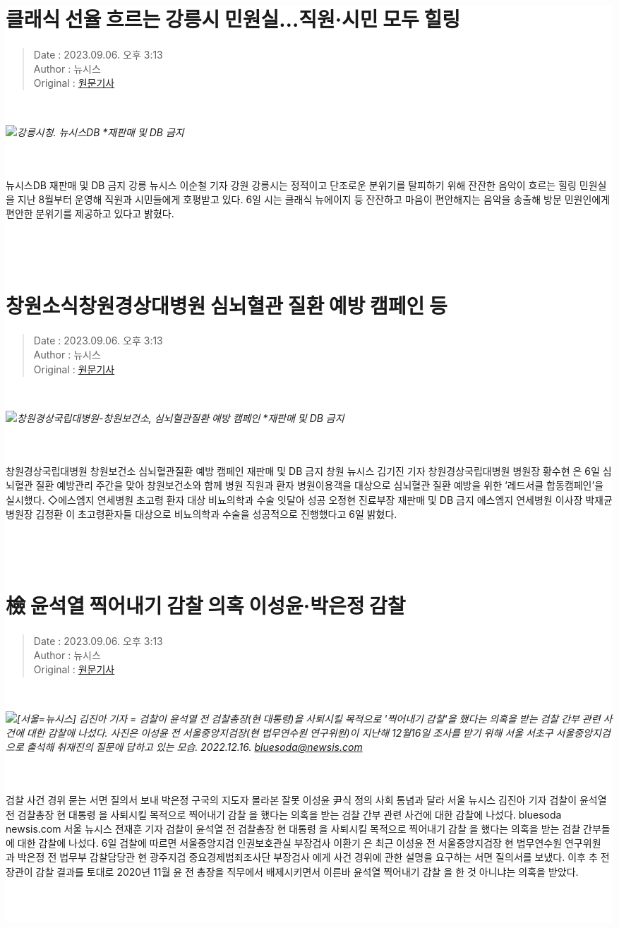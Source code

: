   
# 클래식 선율 흐르는 강릉시 민원실…직원·시민 모두 힐링  
  
> Date : 2023.09.06. 오후 3:13  
> Author : 뉴시스  
> Original : [원문기사](https://n.news.naver.com/mnews/article/003/0012073430?sid=102)  
<br/>  
  
<img src="https://imgnews.pstatic.net/image/003/2023/09/06/NISI20230905_0001357088_web_20230905141216_20230906151326466.jpg?type=w647" id="img1"></img><em class="img_desc">강릉시청. 뉴시스DB *재판매 및 DB 금지</em>  
<br/><br/>  
  
뉴시스DB 재판매 및 DB 금지 강릉 뉴시스 이순철 기자 강원 강릉시는 정적이고 단조로운 분위기를 탈피하기 위해 잔잔한 음악이 흐르는 힐링 민원실을 지난 8월부터 운영해 직원과 시민들에게 호평받고 있다.
6일 시는 클래식 뉴에이지 등 잔잔하고 마음이 편안해지는 음악을 송출해 방문 민원인에게 편안한 분위기를 제공하고 있다고 밝혔다.  
<br/><br/><br/>  

  
# 창원소식창원경상대병원 심뇌혈관 질환 예방 캠페인 등  
  
> Date : 2023.09.06. 오후 3:13  
> Author : 뉴시스  
> Original : [원문기사](https://n.news.naver.com/mnews/article/003/0012073428?sid=102)  
<br/>  
  
<img src="https://imgnews.pstatic.net/image/003/2023/09/06/NISI20230906_0001358233_web_20230906150328_20230906151322194.jpg?type=w647" id="img1"></img><em class="img_desc">창원경상국립대병원-창원보건소, 심뇌혈관질환 예방 캠페인 *재판매 및 DB 금지</em>  
<br/><br/>  
  
창원경상국립대병원 창원보건소 심뇌혈관질환 예방 캠페인 재판매 및 DB 금지 창원 뉴시스 김기진 기자 창원경상국립대병원 병원장 황수현 은 6일 심뇌혈관 질환 예방관리 주간을 맞아 창원보건소와 함께 병원 직원과 환자 병원이용객을 대상으로 심뇌혈관 질환 예방을 위한 ‘레드서클 합동캠페인’을 실시했다.
◇에스엠지 연세병원 초고령 환자 대상 비뇨의학과 수술 잇달아 성공 오정현 진료부장 재판매 및 DB 금지 에스엠지 연세병원 이사장 박재균 병원장 김정환 이 초고령환자들 대상으로 비뇨의학과 수술을 성공적으로 진행했다고 6일 밝혔다.  
<br/><br/><br/>  

  
# 檢 윤석열 찍어내기 감찰 의혹 이성윤·박은정 감찰  
  
> Date : 2023.09.06. 오후 3:13  
> Author : 뉴시스  
> Original : [원문기사](https://n.news.naver.com/mnews/article/003/0012073426?sid=102)  
<br/>  
  
<img src="https://imgnews.pstatic.net/image/003/2023/09/06/NISI20221216_0019595657_web_20221216102509_20230906151311572.jpg?type=w647" id="img1"></img><em class="img_desc">[서울=뉴시스] 김진아 기자 = 검찰이 윤석열 전 검찰총장(현 대통령)을 사퇴시킬 목적으로 '찍어내기 감찰'을 했다는 의혹을 받는 검찰 간부 관련 사건에 대한 감찰에 나섰다. 사진은 이성윤 전 서울중앙지검장(현 법무연수원 연구위원)이 지난해 12월16일 조사를 받기 위해 서울 서초구 서울중앙지검으로 출석해 취재진의 질문에 답하고 있는 모습. 2022.12.16. bluesoda@newsis.com</em>  
<br/><br/>  
  
검찰 사건 경위 묻는 서면 질의서 보내 박은정 구국의 지도자 몰라본 잘못 이성윤 尹식 정의 사회 통념과 달라 서울 뉴시스 김진아 기자 검찰이 윤석열 전 검찰총장 현 대통령 을 사퇴시킬 목적으로 찍어내기 감찰 을 했다는 의혹을 받는 검찰 간부 관련 사건에 대한 감찰에 나섰다.
bluesoda newsis.com 서울 뉴시스 전재훈 기자 검찰이 윤석열 전 검찰총장 현 대통령 을 사퇴시킬 목적으로 찍어내기 감찰 을 했다는 의혹을 받는 검찰 간부들에 대한 감찰에 나섰다.
6일 검찰에 따르면 서울중앙지검 인권보호관실 부장검사 이환기 은 최근 이성윤 전 서울중앙지검장 현 법무연수원 연구위원 과 박은정 전 법무부 감찰담당관 현 광주지검 중요경제범죄조사단 부장검사 에게 사건 경위에 관한 설명을 요구하는 서면 질의서를 보냈다.
이후 추 전 장관이 감찰 결과를 토대로 2020년 11월 윤 전 총장을 직무에서 배제시키면서 이른바 윤석열 찍어내기 감찰 을 한 것 아니냐는 의혹을 받았다.  
<br/><br/><br/>  
